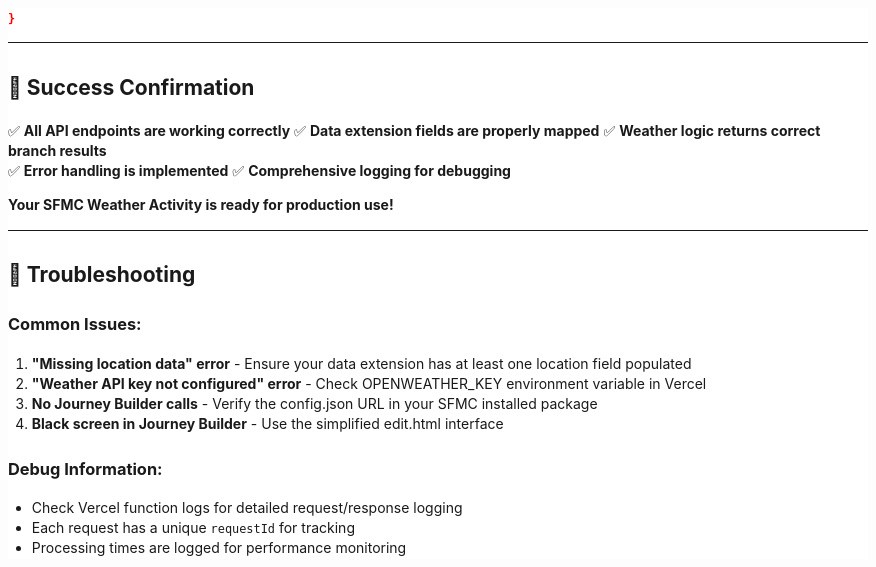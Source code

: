 ```json
}
```

---

## 🎉 **Success Confirmation**

✅ **All API endpoints are working correctly**
✅ **Data extension fields are properly mapped**
✅ **Weather logic returns correct branch results**  
✅ **Error handling is implemented**
✅ **Comprehensive logging for debugging**

**Your SFMC Weather Activity is ready for production use!**

---

## 🐛 **Troubleshooting**

### **Common Issues:**
1. **"Missing location data" error** - Ensure your data extension has at least one location field populated
2. **"Weather API key not configured" error** - Check OPENWEATHER_KEY environment variable in Vercel
3. **No Journey Builder calls** - Verify the config.json URL in your SFMC installed package
4. **Black screen in Journey Builder** - Use the simplified edit.html interface

### **Debug Information:**
- Check Vercel function logs for detailed request/response logging
- Each request has a unique `requestId` for tracking
- Processing times are logged for performance monitoring